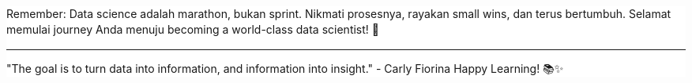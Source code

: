 Remember: Data science adalah marathon, bukan sprint. Nikmati prosesnya, rayakan small wins, dan terus bertumbuh. Selamat memulai journey Anda menuju becoming a world-class data scientist! 🚀
________________________________________
"The goal is to turn data into information, and information into insight." - Carly Fiorina
Happy Learning! 📚✨

